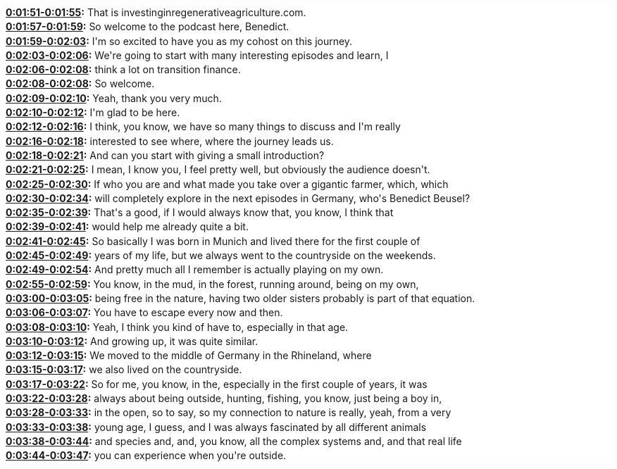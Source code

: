 **[0:01:51-0:01:55](https://www.investinginregenerativeagriculture.com/transition-finance-series/#t=0:01:51):**  That is investinginregenerativeagriculture.com.  
**[0:01:57-0:01:59](https://www.investinginregenerativeagriculture.com/transition-finance-series/#t=0:01:57):**  So welcome to the podcast here, Benedict.  
**[0:01:59-0:02:03](https://www.investinginregenerativeagriculture.com/transition-finance-series/#t=0:01:59):**  I'm so excited to have you as my cohost on this journey.  
**[0:02:03-0:02:06](https://www.investinginregenerativeagriculture.com/transition-finance-series/#t=0:02:03):**  We're going to start with many interesting episodes and learn, I  
**[0:02:06-0:02:08](https://www.investinginregenerativeagriculture.com/transition-finance-series/#t=0:02:06):**  think a lot on transition finance.  
**[0:02:08-0:02:08](https://www.investinginregenerativeagriculture.com/transition-finance-series/#t=0:02:08):**  So welcome.  
**[0:02:09-0:02:10](https://www.investinginregenerativeagriculture.com/transition-finance-series/#t=0:02:09):**  Yeah, thank you very much.  
**[0:02:10-0:02:12](https://www.investinginregenerativeagriculture.com/transition-finance-series/#t=0:02:10):**  I'm glad to be here.  
**[0:02:12-0:02:16](https://www.investinginregenerativeagriculture.com/transition-finance-series/#t=0:02:12):**  I think, you know, we have so many things to discuss and I'm really  
**[0:02:16-0:02:18](https://www.investinginregenerativeagriculture.com/transition-finance-series/#t=0:02:16):**  interested to see where, where the journey leads us.  
**[0:02:18-0:02:21](https://www.investinginregenerativeagriculture.com/transition-finance-series/#t=0:02:18):**  And can you start with giving a small introduction?  
**[0:02:21-0:02:25](https://www.investinginregenerativeagriculture.com/transition-finance-series/#t=0:02:21):**  I mean, I know you, I feel pretty well, but obviously the audience doesn't.  
**[0:02:25-0:02:30](https://www.investinginregenerativeagriculture.com/transition-finance-series/#t=0:02:25):**  If who you are and what made you take over a gigantic farmer, which, which  
**[0:02:30-0:02:34](https://www.investinginregenerativeagriculture.com/transition-finance-series/#t=0:02:30):**  will completely explore in the next episodes in Germany, who's Benedict Beusel?  
**[0:02:35-0:02:39](https://www.investinginregenerativeagriculture.com/transition-finance-series/#t=0:02:35):**  That's a good, if I would always know that, you know, I think that  
**[0:02:39-0:02:41](https://www.investinginregenerativeagriculture.com/transition-finance-series/#t=0:02:39):**  would help me already quite a bit.  
**[0:02:41-0:02:45](https://www.investinginregenerativeagriculture.com/transition-finance-series/#t=0:02:41):**  So basically I was born in Munich and lived there for the first couple of  
**[0:02:45-0:02:49](https://www.investinginregenerativeagriculture.com/transition-finance-series/#t=0:02:45):**  years of my life, but we always went to the countryside on the weekends.  
**[0:02:49-0:02:54](https://www.investinginregenerativeagriculture.com/transition-finance-series/#t=0:02:49):**  And pretty much all I remember is actually playing on my own.  
**[0:02:55-0:02:59](https://www.investinginregenerativeagriculture.com/transition-finance-series/#t=0:02:55):**  You know, in the mud, in the forest, running around, being on my own,  
**[0:03:00-0:03:05](https://www.investinginregenerativeagriculture.com/transition-finance-series/#t=0:03:00):**  being free in the nature, having two older sisters probably is part of that equation.  
**[0:03:06-0:03:07](https://www.investinginregenerativeagriculture.com/transition-finance-series/#t=0:03:06):**  You have to escape every now and then.  
**[0:03:08-0:03:10](https://www.investinginregenerativeagriculture.com/transition-finance-series/#t=0:03:08):**  Yeah, I think you kind of have to, especially in that age.  
**[0:03:10-0:03:12](https://www.investinginregenerativeagriculture.com/transition-finance-series/#t=0:03:10):**  And growing up, it was quite similar.  
**[0:03:12-0:03:15](https://www.investinginregenerativeagriculture.com/transition-finance-series/#t=0:03:12):**  We moved to the middle of Germany in the Rhineland, where  
**[0:03:15-0:03:17](https://www.investinginregenerativeagriculture.com/transition-finance-series/#t=0:03:15):**  we also lived on the countryside.  
**[0:03:17-0:03:22](https://www.investinginregenerativeagriculture.com/transition-finance-series/#t=0:03:17):**  So for me, you know, in the, especially in the first couple of years, it was  
**[0:03:22-0:03:28](https://www.investinginregenerativeagriculture.com/transition-finance-series/#t=0:03:22):**  always about being outside, hunting, fishing, you know, just being a boy in,  
**[0:03:28-0:03:33](https://www.investinginregenerativeagriculture.com/transition-finance-series/#t=0:03:28):**  in the open, so to say, so my connection to nature is really, yeah, from a very  
**[0:03:33-0:03:38](https://www.investinginregenerativeagriculture.com/transition-finance-series/#t=0:03:33):**  young age, I guess, and I was always fascinated by all different animals  
**[0:03:38-0:03:44](https://www.investinginregenerativeagriculture.com/transition-finance-series/#t=0:03:38):**  and species and, and, you know, all the complex systems and, and that real life  
**[0:03:44-0:03:47](https://www.investinginregenerativeagriculture.com/transition-finance-series/#t=0:03:44):**  you can experience when you're outside.  